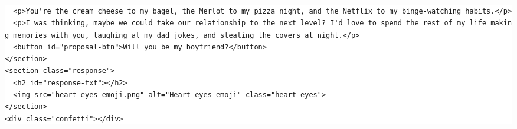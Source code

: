       <p>You're the cream cheese to my bagel, the Merlot to my pizza night, and the Netflix to my binge-watching habits.</p>
      <p>I was thinking, maybe we could take our relationship to the next level? I'd love to spend the rest of my life making memories with you, laughing at my dad jokes, and stealing the covers at night.</p>
      <button id="proposal-btn">Will you be my boyfriend?</button>
    </section>
    <section class="response">
      <h2 id="response-txt"></h2>
      <img src="heart-eyes-emoji.png" alt="Heart eyes emoji" class="heart-eyes">
    </section>
    <div class="confetti"></div>
  </main>
  <script >
    const proposalBtn = document.getElementById('proposal-btn');
const responseTxt = document.getElementById('response-txt');
const responseSection = document.querySelector('.response');
const confettiContainer = document.querySelector('.confetti');

proposalBtn.addEventListener('click', () => {
  responseSection.style.display = 'block';
  responseTxt.textContent = 'YES!';

  // Add confetti animation
  const confettiPieces = 100;
  for (let i = 0; i < confettiPieces; i++) {
    const confettiPiece = document.createElement('div');
    confettiPiece.classList.add('confetti__piece');
    confettiContainer.appendChild(confettiPiece);
  }
});
  </script>
</body>
</html>
